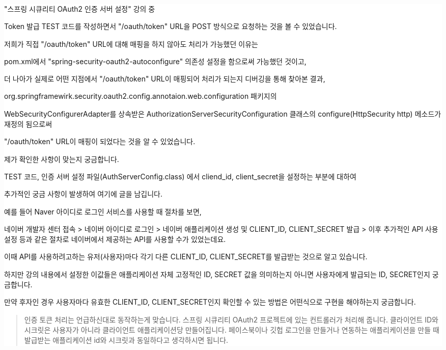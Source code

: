 "스프링 시큐리티 OAuth2 인증 서버 설정" 강의 중

Token 발급 TEST 코드를 작성하면서 "/oauth/token" URL을 POST 방식으로 요청하는 것을 볼 수 있었습니다.



저희가 직접 "/oauth/token" URL에 대해 매핑을 하지 않아도 처리가 가능했던 이유는

pom.xml에서 "spring-security-oauth2-autoconfigure" 의존성 설정을 함으로써 가능했던 것이고,



더 나아가 실제로 어떤 지점에서 "/oauth/token" URL이 매핑되어 처리가 되는지 디버깅을 통해 찾아본 결과,



org.springframewirk.security.oauth2.config.annotaion.web.configuration 패키지의

WebSecurityConfigurerAdapter를 상속받은 AuthorizationServerSecurityConfiguration 클래스의 configure(HttpSecurity http) 메소드가 재정의 됨으로써 

"/oauth/token" URL이 매핑이 되었다는 것을 알 수 있었습니다.



제가 확인한 사항이 맞는지 궁금합니다.



TEST 코드, 인증 서버 설정 파일(AuthServerConfig.class) 에서 cliend_id, client_secret을 설정하는 부분에 대하여 

추가적인 궁금 사항이 발생하여 여기에 글을 남깁니다.



예를 들어 Naver 아이디로 로그인 서비스를 사용할 때 절차를 보면,

네이버 개발자 센터 접속 > 네이버 아이디로 로그인 > 네이버 애플리케이션 생성 및 CLIENT_ID, CLIENT_SECRET 발급 > 이후 추가적인 API 사용 설정 등과 같은 절차로 네이버에서 제공하는 API를 사용할 수가 있었는데요.

이때 API를 사용하려고하는 유저(사용자)마다 각기 다른 CLIENT_ID, CLIENT_SECRET를 발급받는 것으로 알고 있습니다.



하지만 강의 내용에서 설정한 이값들은 애플리케이션 자체 고정적인 ID, SECRET 값을 의미하는지 아니면 사용자에게 발급되는 ID, SECRET인지 궁금합니다.



만약 후자인 경우 사용자마다 유효한 CLIENT_ID, CLIENT_SECRET인지 확인할 수 있는 방법은 어떤식으로 구현을 해야하는지 궁금합니다.

> 인증 토큰 처리는 언급하신대로 동작하는게 맞습니다. 스프링 시큐리티 OAuth2 프로젝트에 있는 컨트롤러가 처리해 줍니다. 클라이언트 ID와 시크릿은 사용자가 아니라 클라이언트 애플리케이션당 만들어집니다. 페이스북이나 깃헙 로그인을 만들거나 연동하는 애플리케이션을 만들 때 발급받는 애플리케이션 id와 시크릿과 동일하다고 생각하시면 됩니다.

